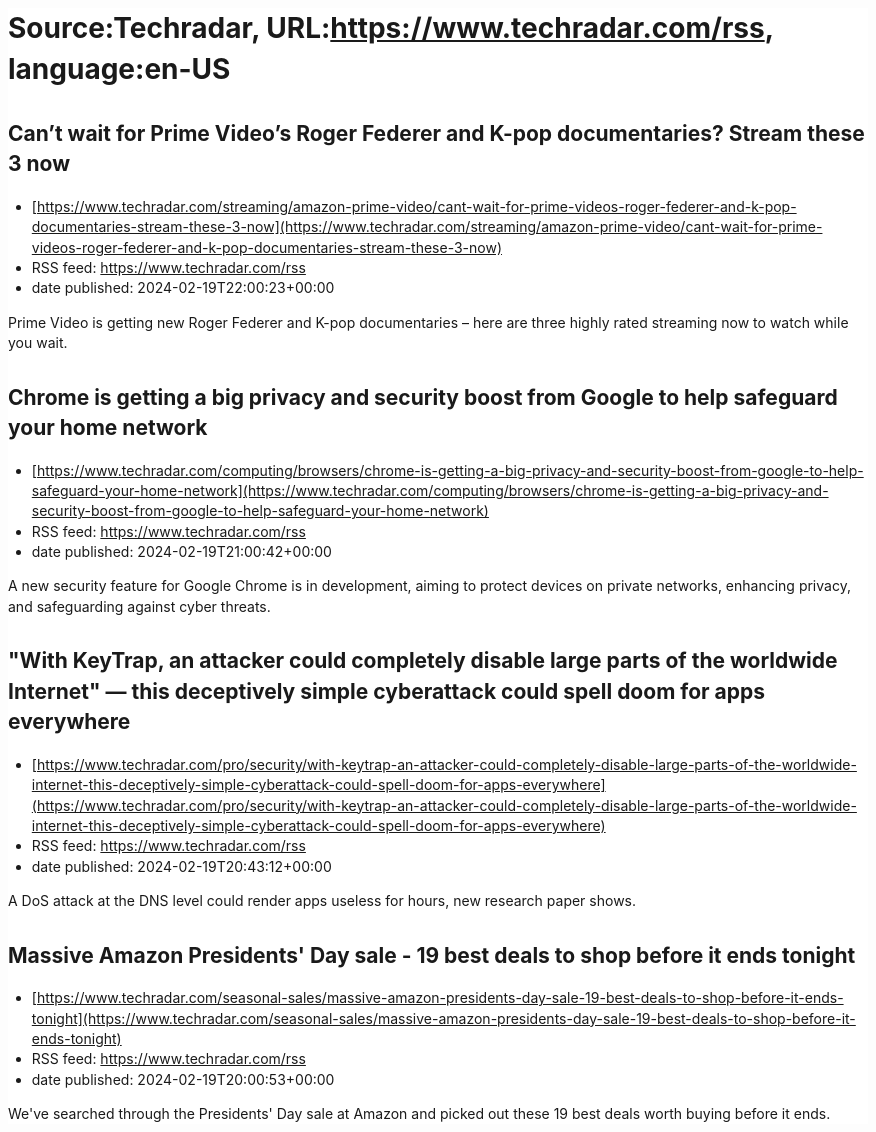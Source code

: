 # Source:Techradar, URL:https://www.techradar.com/rss, language:en-US

## Can’t wait for Prime Video’s Roger Federer and K-pop documentaries? Stream these 3 now
 - [https://www.techradar.com/streaming/amazon-prime-video/cant-wait-for-prime-videos-roger-federer-and-k-pop-documentaries-stream-these-3-now](https://www.techradar.com/streaming/amazon-prime-video/cant-wait-for-prime-videos-roger-federer-and-k-pop-documentaries-stream-these-3-now)
 - RSS feed: https://www.techradar.com/rss
 - date published: 2024-02-19T22:00:23+00:00

Prime Video is getting new Roger Federer and K-pop documentaries – here are three highly rated streaming now to watch while you wait.

## Chrome is getting a big privacy and security boost from Google to help safeguard your home network
 - [https://www.techradar.com/computing/browsers/chrome-is-getting-a-big-privacy-and-security-boost-from-google-to-help-safeguard-your-home-network](https://www.techradar.com/computing/browsers/chrome-is-getting-a-big-privacy-and-security-boost-from-google-to-help-safeguard-your-home-network)
 - RSS feed: https://www.techradar.com/rss
 - date published: 2024-02-19T21:00:42+00:00

A new security feature for Google Chrome is in development, aiming to protect devices on private networks, enhancing privacy, and safeguarding against cyber threats.

## "With KeyTrap, an attacker could completely disable large parts of the worldwide Internet" — this deceptively simple cyberattack could spell doom for apps everywhere
 - [https://www.techradar.com/pro/security/with-keytrap-an-attacker-could-completely-disable-large-parts-of-the-worldwide-internet-this-deceptively-simple-cyberattack-could-spell-doom-for-apps-everywhere](https://www.techradar.com/pro/security/with-keytrap-an-attacker-could-completely-disable-large-parts-of-the-worldwide-internet-this-deceptively-simple-cyberattack-could-spell-doom-for-apps-everywhere)
 - RSS feed: https://www.techradar.com/rss
 - date published: 2024-02-19T20:43:12+00:00

A DoS attack at the DNS level could render apps useless for hours, new research paper shows.

## Massive Amazon Presidents' Day sale - 19 best deals to shop before it ends tonight
 - [https://www.techradar.com/seasonal-sales/massive-amazon-presidents-day-sale-19-best-deals-to-shop-before-it-ends-tonight](https://www.techradar.com/seasonal-sales/massive-amazon-presidents-day-sale-19-best-deals-to-shop-before-it-ends-tonight)
 - RSS feed: https://www.techradar.com/rss
 - date published: 2024-02-19T20:00:53+00:00

We've searched through the Presidents' Day sale at Amazon and picked out these 19 best deals worth buying before it ends.
